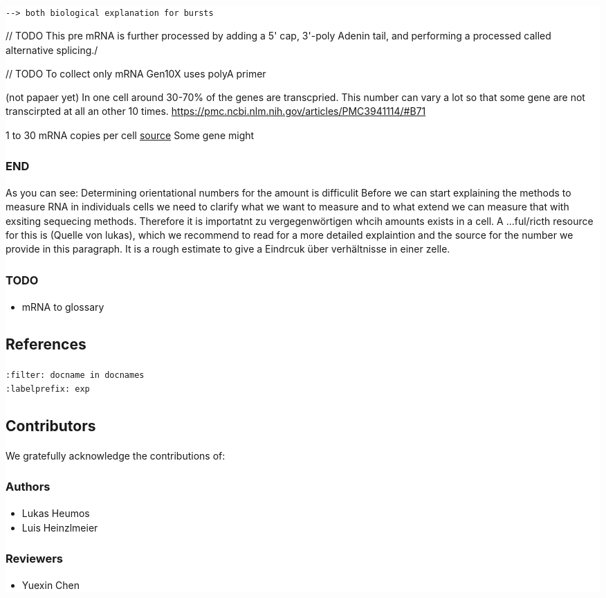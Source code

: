 ```{dropdown} Why are expression bursts the reason negativ binominal distrubtion
--> both biological explanation for bursts

```

// TODO
This pre mRNA is further processed by adding a 5' cap, 3'-poly Adenin tail, and performing a processed called alternative splicing./

// TODO
To collect only mRNA Gen10X uses polyA primer

(not papaer yet)
In one cell around 30-70% of the genes are transcpried. This number can vary a lot so that some gene are not transcirpted at all an other 10 times.
https://pmc.ncbi.nlm.nih.gov/articles/PMC3941114/#B71

1 to 30 mRNA copies per cell [source](https://pmc.ncbi.nlm.nih.gov/articles/PMC3941114/#B71)
Some gene might

### END

As you can see: Determining orientational numbers for the amount is difficulit
Before we can start explaining the methods to measure RNA in individuals cells we need to clarify what we want to measure and to what extend we can measure that with exsiting sequecing methods. Therefore it is importatnt zu vergegenwörtigen whcih amounts exists in a cell. A ...ful/ricth resource for this is (Quelle von lukas), which we recommend to read for a more detailed explaintion and the source for the number we provide in this paragraph. It is a rough estimate to give a Eindrcuk über verhältnisse in einer zelle.

### TODO

- mRNA to glossary

## References

```{bibliography}
:filter: docname in docnames
:labelprefix: exp
```

## Contributors

We gratefully acknowledge the contributions of:

### Authors

- Lukas Heumos
- Luis Heinzlmeier

### Reviewers

- Yuexin Chen
